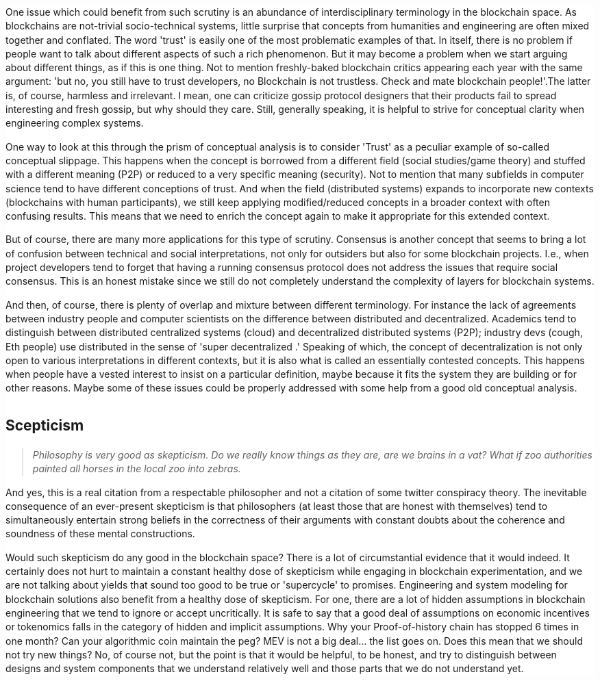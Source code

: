 One issue which could benefit from such scrutiny is an abundance of interdisciplinary terminology in the blockchain space. As blockchains are not-trivial socio-technical systems, little surprise that concepts from humanities and engineering are often mixed together and conflated. The word 'trust' is easily one of the most problematic examples of that. In itself, there is no problem if people want to talk about different aspects of such a rich phenomenon. But it may become a problem when we start arguing about different things, as if this is one thing. Not to mention freshly-baked blockchain critics appearing each year with the same argument: 'but no, you still have to trust developers, no Blockchain is not trustless. Check and mate blockchain people!'.The latter is, of course, harmless and irrelevant. I mean, one can criticize gossip protocol designers that their products fail to spread interesting and fresh gossip, but why should they care. Still, generally speaking, it is helpful to strive for conceptual clarity when engineering complex systems. 


One way to look at this through the prism of conceptual analysis is to consider 'Trust' as a peculiar example of so-called conceptual slippage. This happens when the concept is borrowed from a different field (social studies/game theory) and stuffed with a different meaning (P2P) or reduced to a very specific meaning (security). Not to mention that many subfields in computer science tend to have different conceptions of trust. And when the field (distributed systems) expands to incorporate new contexts (blockchains with human participants), we still keep applying modified/reduced concepts in a broader context with often confusing results. This means that we need to enrich the concept again to make it appropriate for this extended context. 

But of course, there are many more applications for this type of scrutiny. Consensus is another concept that seems to bring a lot of confusion between technical and social interpretations, not only for outsiders but also for some blockchain projects. I.e., when project developers tend to forget that having a running consensus protocol does not address the issues that require social consensus. This is an honest mistake since we still do not completely understand the complexity of layers for blockchain systems. 

And then, of course, there is plenty of overlap and mixture between different terminology. For instance the lack of agreements between industry people and computer scientists on the difference between distributed and decentralized. Academics tend to distinguish between distributed centralized systems (cloud) and decentralized distributed systems (P2P); industry devs (cough, Eth people) use distributed in the sense of 'super decentralized .' Speaking of which, the concept of decentralization is not only open to various interpretations in different contexts, but it is also what is called an essentially contested concepts. This happens when people have a vested interest to insist on a particular definition, maybe because it fits the system they are building or for other reasons. Maybe some of these issues could be properly addressed with some help from a good old conceptual analysis. 


## Scepticism

> *Philosophy is very good as skepticism. Do we really know things as they are, are we brains in a vat? What if zoo authorities painted all horses in the local zoo into zebras.* 

And yes, this is a real citation from a respectable philosopher and not a citation of some twitter conspiracy theory. The inevitable consequence of an ever-present skepticism is that philosophers (at least those that are honest with themselves) tend to simultaneously entertain strong beliefs in the correctness of their arguments with constant doubts about the coherence and soundness of these mental constructions. 

Would such skepticism do any good in the blockchain space? There is a lot of circumstantial evidence that it would indeed. It certainly does not hurt to maintain a constant healthy dose of skepticism while engaging in blockchain experimentation, and we are not talking about yields that sound too good to be true or 'supercycle' to promises. Engineering and system modeling for blockchain solutions also benefit from a healthy dose of skepticism. For one, there are a lot of hidden assumptions in blockchain engineering that we tend to ignore or accept uncritically. It is safe to say that a good deal of assumptions on economic incentives or tokenomics falls in the category of hidden and implicit assumptions. Why your Proof-of-history chain has stopped 6 times in one month? Can your algorithmic coin maintain the peg? MEV is not a big deal… the list goes on. Does this mean that we should not try new things? No, of course not, but the point is that it would be helpful, to be honest, and try to distinguish between designs and system components that we understand relatively well and those parts that we do not understand yet. 
